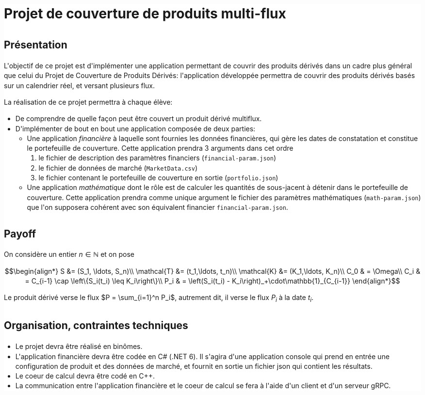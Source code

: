 # Projet de couverture de produits multi-flux

## Présentation

L'objectif de ce projet est d'implémenter une application permettant de couvrir des produits dérivés dans un cadre plus général que celui du Projet de Couverture de Produits Dérivés: l'application développée permettra de couvrir des produits dérivés basés sur un calendrier réel, et versant plusieurs flux.

La réalisation de ce projet permettra à chaque élève:

- De comprendre de quelle façon peut être couvert un produit dérivé multiflux.
- D'implémenter de bout en bout une application composée de deux parties:
  - Une application *financière* à laquelle sont fournies les données financières, qui gère les dates de constatation et constitue le portefeuille de couverture. Cette application prendra 3 arguments dans cet ordre
    1. le fichier de description des paramètres financiers (`financial-param.json`)
    2. le fichier de données de marché (`MarketData.csv`)
    3. le fichier contenant le portefeuille de couverture en sortie (`portfolio.json`)
  - Une application *mathématique*  dont le rôle est de calculer les quantités de sous-jacent à détenir dans le portefeuille de couverture. Cette application prendra comme unique argument le fichier des paramètres mathématiques (`math-param.json`) que l'on supposera cohérent avec son équivalent financier `financial-param.json`.

## Payoff

 On considère un entier $`n\in \mathbb{N}`$ et on pose

 ```math
 \begin{align*}
 S &= (S_1, \ldots, S_n)\\
\mathcal{T} &= (t_1,\ldots, t_n)\\
\mathcal{K} &= (K_1,\ldots, K_n)\\
C_0 & = \Omega\\
C_i & = C_{i-1} \cap \left\{S_i(t_i) \leq K_i\right\}\\
P_i & = \left(S_i(t_i) - K_i\right)_+\cdot\mathbb{1}_{C_{i-1}}
 \end{align*}
 ```

 Le produit dérivé verse le flux
 $`P = \sum_{i=1}^n P_i`$, autrement dit, il verse le flux $`P_i`$ à la date $`t_i`$.

## Organisation, contraintes techniques

- Le projet devra être réalisé en binômes.
- L'application financière devra être codée en C# (.NET 6). Il s'agira d'une application console qui prend en entrée une configuration de produit et des données de marché, et fournit en sortie un fichier json qui contient les résultats.
- Le coeur de calcul devra être codé en C++.
- La communication entre l'application financière et le coeur de calcul se fera à l'aide d'un client et d'un serveur gRPC.
